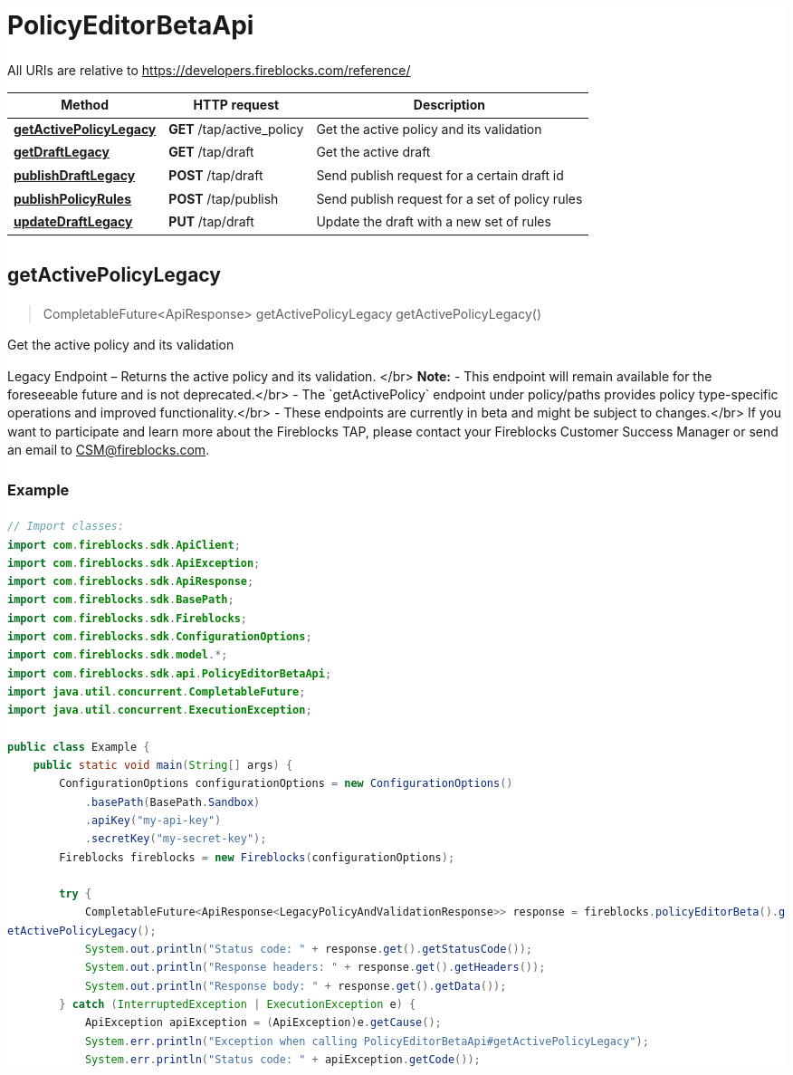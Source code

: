 # PolicyEditorBetaApi

All URIs are relative to https://developers.fireblocks.com/reference/

| Method | HTTP request | Description |
|------------- | ------------- | -------------|
| [**getActivePolicyLegacy**](PolicyEditorBetaApi.md#getActivePolicyLegacy) | **GET** /tap/active_policy | Get the active policy and its validation |
| [**getDraftLegacy**](PolicyEditorBetaApi.md#getDraftLegacy) | **GET** /tap/draft | Get the active draft |
| [**publishDraftLegacy**](PolicyEditorBetaApi.md#publishDraftLegacy) | **POST** /tap/draft | Send publish request for a certain draft id |
| [**publishPolicyRules**](PolicyEditorBetaApi.md#publishPolicyRules) | **POST** /tap/publish | Send publish request for a set of policy rules |
| [**updateDraftLegacy**](PolicyEditorBetaApi.md#updateDraftLegacy) | **PUT** /tap/draft | Update the draft with a new set of rules |



## getActivePolicyLegacy

> CompletableFuture<ApiResponse<LegacyPolicyAndValidationResponse>> getActivePolicyLegacy getActivePolicyLegacy()

Get the active policy and its validation

Legacy Endpoint – Returns the active policy and its validation. &lt;/br&gt; **Note:**  - This endpoint will remain available for the foreseeable future and is not deprecated.&lt;/br&gt; - The &#x60;getActivePolicy&#x60; endpoint under policy/paths provides policy type-specific operations and improved functionality.&lt;/br&gt; - These endpoints are currently in beta and might be subject to changes.&lt;/br&gt; If you want to participate and learn more about the Fireblocks TAP, please contact your Fireblocks Customer Success Manager or send an email to CSM@fireblocks.com. 

### Example

```java
// Import classes:
import com.fireblocks.sdk.ApiClient;
import com.fireblocks.sdk.ApiException;
import com.fireblocks.sdk.ApiResponse;
import com.fireblocks.sdk.BasePath;
import com.fireblocks.sdk.Fireblocks;
import com.fireblocks.sdk.ConfigurationOptions;
import com.fireblocks.sdk.model.*;
import com.fireblocks.sdk.api.PolicyEditorBetaApi;
import java.util.concurrent.CompletableFuture;
import java.util.concurrent.ExecutionException;

public class Example {
    public static void main(String[] args) {
        ConfigurationOptions configurationOptions = new ConfigurationOptions()
            .basePath(BasePath.Sandbox)
            .apiKey("my-api-key")
            .secretKey("my-secret-key");
        Fireblocks fireblocks = new Fireblocks(configurationOptions);

        try {
            CompletableFuture<ApiResponse<LegacyPolicyAndValidationResponse>> response = fireblocks.policyEditorBeta().getActivePolicyLegacy();
            System.out.println("Status code: " + response.get().getStatusCode());
            System.out.println("Response headers: " + response.get().getHeaders());
            System.out.println("Response body: " + response.get().getData());
        } catch (InterruptedException | ExecutionException e) {
            ApiException apiException = (ApiException)e.getCause();
            System.err.println("Exception when calling PolicyEditorBetaApi#getActivePolicyLegacy");
            System.err.println("Status code: " + apiException.getCode());
```